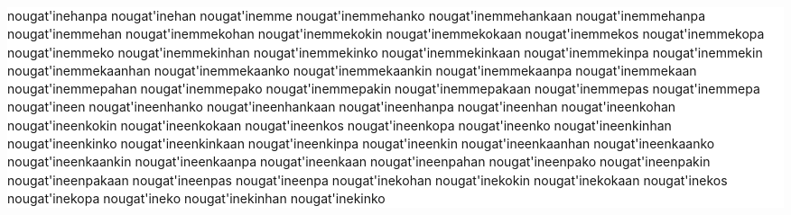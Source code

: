 nougat'inehanpa
nougat'inehan
nougat'inemme
nougat'inemmehanko
nougat'inemmehankaan
nougat'inemmehanpa
nougat'inemmehan
nougat'inemmekohan
nougat'inemmekokin
nougat'inemmekokaan
nougat'inemmekos
nougat'inemmekopa
nougat'inemmeko
nougat'inemmekinhan
nougat'inemmekinko
nougat'inemmekinkaan
nougat'inemmekinpa
nougat'inemmekin
nougat'inemmekaanhan
nougat'inemmekaanko
nougat'inemmekaankin
nougat'inemmekaanpa
nougat'inemmekaan
nougat'inemmepahan
nougat'inemmepako
nougat'inemmepakin
nougat'inemmepakaan
nougat'inemmepas
nougat'inemmepa
nougat'ineen
nougat'ineenhanko
nougat'ineenhankaan
nougat'ineenhanpa
nougat'ineenhan
nougat'ineenkohan
nougat'ineenkokin
nougat'ineenkokaan
nougat'ineenkos
nougat'ineenkopa
nougat'ineenko
nougat'ineenkinhan
nougat'ineenkinko
nougat'ineenkinkaan
nougat'ineenkinpa
nougat'ineenkin
nougat'ineenkaanhan
nougat'ineenkaanko
nougat'ineenkaankin
nougat'ineenkaanpa
nougat'ineenkaan
nougat'ineenpahan
nougat'ineenpako
nougat'ineenpakin
nougat'ineenpakaan
nougat'ineenpas
nougat'ineenpa
nougat'inekohan
nougat'inekokin
nougat'inekokaan
nougat'inekos
nougat'inekopa
nougat'ineko
nougat'inekinhan
nougat'inekinko
